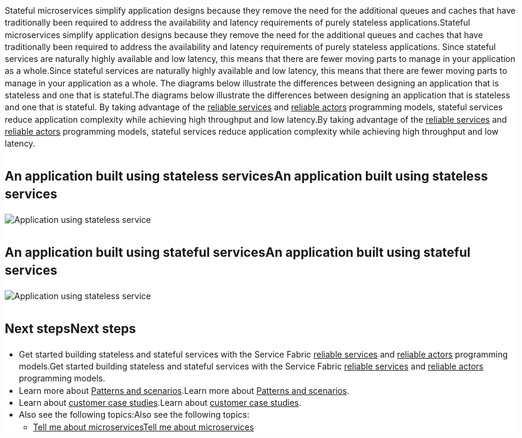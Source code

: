 <span data-ttu-id="1ad0b-145">Stateful microservices simplify application designs because they remove the need for the additional queues and caches that have traditionally been required to address the availability and latency requirements of purely stateless applications.</span><span class="sxs-lookup"><span data-stu-id="1ad0b-145">Stateful microservices simplify application designs because they remove the need for the additional queues and caches that have traditionally been required to address the availability and latency requirements of purely stateless applications.</span></span> <span data-ttu-id="1ad0b-146">Since stateful services are naturally highly available and low latency, this means that there are fewer moving parts to manage in your application as a whole.</span><span class="sxs-lookup"><span data-stu-id="1ad0b-146">Since stateful services are naturally highly available and low latency, this means that there are fewer moving parts to manage in your application as a whole.</span></span> <span data-ttu-id="1ad0b-147">The diagrams below illustrate the differences between designing an application that is stateless and one that is stateful.</span><span class="sxs-lookup"><span data-stu-id="1ad0b-147">The diagrams below illustrate the differences between designing an application that is stateless and one that is stateful.</span></span> <span data-ttu-id="1ad0b-148">By taking advantage of the [reliable services](service-fabric-reliable-services-introduction.md) and [reliable actors](service-fabric-reliable-actors-introduction.md) programming models, stateful services reduce application complexity while achieving high throughput and low latency.</span><span class="sxs-lookup"><span data-stu-id="1ad0b-148">By taking advantage of the [reliable services](service-fabric-reliable-services-introduction.md) and [reliable actors](service-fabric-reliable-actors-introduction.md) programming models, stateful services reduce application complexity while achieving high throughput and low latency.</span></span>

## <a name="an-application-built-using-stateless-services"></a><span data-ttu-id="1ad0b-149">An application built using stateless services</span><span class="sxs-lookup"><span data-stu-id="1ad0b-149">An application built using stateless services</span></span>
![Application using stateless service][Image1]

## <a name="an-application-built-using-stateful-services"></a><span data-ttu-id="1ad0b-151">An application built using stateful services</span><span class="sxs-lookup"><span data-stu-id="1ad0b-151">An application built using stateful services</span></span>
![Application using stateless service][Image2]


## <a name="next-steps"></a><span data-ttu-id="1ad0b-153">Next steps</span><span class="sxs-lookup"><span data-stu-id="1ad0b-153">Next steps</span></span>
* <span data-ttu-id="1ad0b-154">Get started building stateless and stateful services with the Service Fabric [reliable services](service-fabric-reliable-services-quick-start.md) and [reliable actors](service-fabric-reliable-actors-get-started.md) programming models.</span><span class="sxs-lookup"><span data-stu-id="1ad0b-154">Get started building stateless and stateful services with the Service Fabric [reliable services](service-fabric-reliable-services-quick-start.md) and [reliable actors](service-fabric-reliable-actors-get-started.md) programming models.</span></span>
* <span data-ttu-id="1ad0b-155">Learn more about [Patterns and scenarios](service-fabric-patterns-and-scenarios.md).</span><span class="sxs-lookup"><span data-stu-id="1ad0b-155">Learn more about [Patterns and scenarios](service-fabric-patterns-and-scenarios.md).</span></span>
* <span data-ttu-id="1ad0b-156">Learn about [customer case studies](https://mva.microsoft.com/en-US/training-courses/building-microservices-applications-on-azure-service-fabric-16747?l=qDJnf86yC_5206218965
).</span><span class="sxs-lookup"><span data-stu-id="1ad0b-156">Learn about [customer case studies](https://mva.microsoft.com/en-US/training-courses/building-microservices-applications-on-azure-service-fabric-16747?l=qDJnf86yC_5206218965
).</span></span>
* <span data-ttu-id="1ad0b-157">Also see the following topics:</span><span class="sxs-lookup"><span data-stu-id="1ad0b-157">Also see the following topics:</span></span>
  * [<span data-ttu-id="1ad0b-158">Tell me about microservices</span><span class="sxs-lookup"><span data-stu-id="1ad0b-158">Tell me about microservices</span></span>](service-fabric-overview-microservices.md)

[Image1]: https://docstestmedia1.blob.core.windows.net/azure-media/articles/service-fabric/media/service-fabric-application-scenarios/AppwithStatelessServices.jpg
[Image2]: https://docstestmedia1.blob.core.windows.net/azure-media/articles/service-fabric/media/service-fabric-application-scenarios/AppwithStatefulServices.jpg
